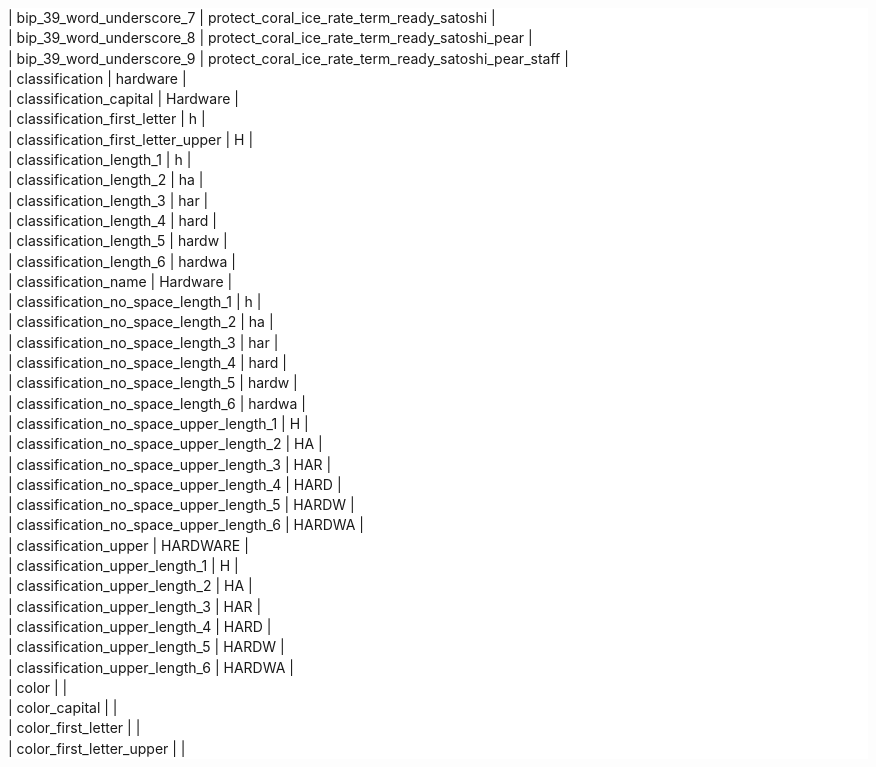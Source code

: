 | bip_39_word_underscore_7 | protect_coral_ice_rate_term_ready_satoshi |  
| bip_39_word_underscore_8 | protect_coral_ice_rate_term_ready_satoshi_pear |  
| bip_39_word_underscore_9 | protect_coral_ice_rate_term_ready_satoshi_pear_staff |  
| classification | hardware |  
| classification_capital | Hardware |  
| classification_first_letter | h |  
| classification_first_letter_upper | H |  
| classification_length_1 | h |  
| classification_length_2 | ha |  
| classification_length_3 | har |  
| classification_length_4 | hard |  
| classification_length_5 | hardw |  
| classification_length_6 | hardwa |  
| classification_name | Hardware |  
| classification_no_space_length_1 | h |  
| classification_no_space_length_2 | ha |  
| classification_no_space_length_3 | har |  
| classification_no_space_length_4 | hard |  
| classification_no_space_length_5 | hardw |  
| classification_no_space_length_6 | hardwa |  
| classification_no_space_upper_length_1 | H |  
| classification_no_space_upper_length_2 | HA |  
| classification_no_space_upper_length_3 | HAR |  
| classification_no_space_upper_length_4 | HARD |  
| classification_no_space_upper_length_5 | HARDW |  
| classification_no_space_upper_length_6 | HARDWA |  
| classification_upper | HARDWARE |  
| classification_upper_length_1 | H |  
| classification_upper_length_2 | HA |  
| classification_upper_length_3 | HAR |  
| classification_upper_length_4 | HARD |  
| classification_upper_length_5 | HARDW |  
| classification_upper_length_6 | HARDWA |  
| color |  |  
| color_capital |  |  
| color_first_letter |  |  
| color_first_letter_upper |  |  